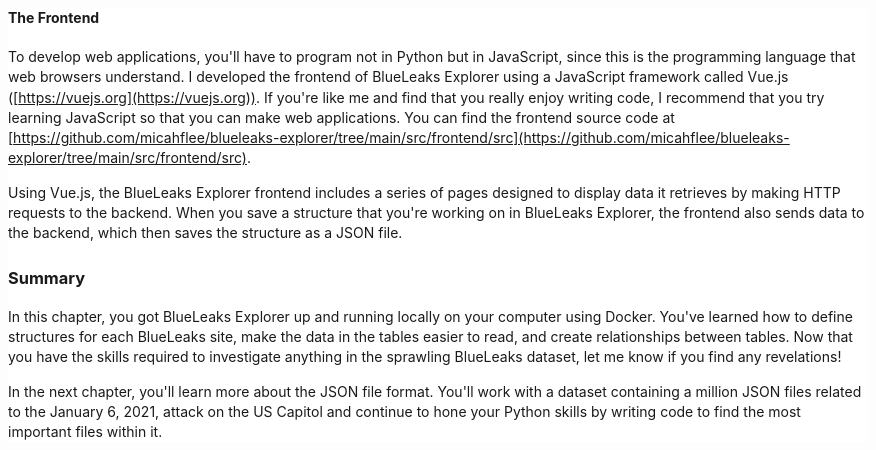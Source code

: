

#### The Frontend

To develop web applications, you'll have to program not in Python but in
JavaScript, since this is the programming language that web browsers
understand. I developed the frontend of BlueLeaks Explorer using a
JavaScript framework called Vue.js
([https://vuejs.org](https://vuejs.org)).
If you're like me and find that you really enjoy writing code, I
recommend that you try learning JavaScript so that you can make web
applications. You can find the frontend source code at
[https://github.com/micahflee/blueleaks-explorer/tree/main/src/frontend/src](https://github.com/micahflee/blueleaks-explorer/tree/main/src/frontend/src).

Using Vue.js, the BlueLeaks Explorer frontend
includes a series of pages designed to display data it retrieves by
making HTTP requests to the backend. When you save a structure that
you're working on in BlueLeaks Explorer, the frontend also sends data to
the backend, which then saves the structure as a JSON file.




### Summary

In this chapter, you got BlueLeaks Explorer up and running locally on
your computer using Docker. You've learned how to define structures for
each BlueLeaks site, make the data in the tables easier to read, and
create relationships between tables. Now that you have the skills
required to investigate anything in the sprawling BlueLeaks dataset, let
me know if you find any revelations!

In the next chapter, you'll learn more about the JSON file format.
You'll work with a dataset containing a million JSON files related to
the January 6, 2021, attack on the US Capitol and continue to hone your
Python skills by writing code to find the most important files within
it.
